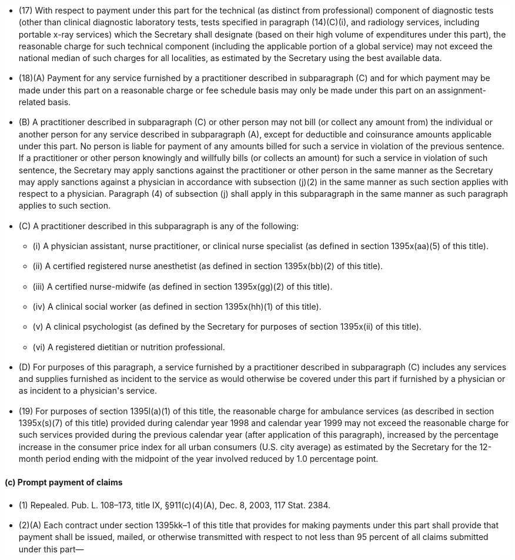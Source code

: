 
* (17) With respect to payment under this part for the technical (as distinct from professional) component of diagnostic tests (other than clinical diagnostic laboratory tests, tests specified in paragraph (14)(C)(i), and radiology services, including portable x-ray services) which the Secretary shall designate (based on their high volume of expenditures under this part), the reasonable charge for such technical component (including the applicable portion of a global service) may not exceed the national median of such charges for all localities, as estimated by the Secretary using the best available data.

* (18)(A) Payment for any service furnished by a practitioner described in subparagraph (C) and for which payment may be made under this part on a reasonable charge or fee schedule basis may only be made under this part on an assignment-related basis.

* (B) A practitioner described in subparagraph (C) or other person may not bill (or collect any amount from) the individual or another person for any service described in subparagraph (A), except for deductible and coinsurance amounts applicable under this part. No person is liable for payment of any amounts billed for such a service in violation of the previous sentence. If a practitioner or other person knowingly and willfully bills (or collects an amount) for such a service in violation of such sentence, the Secretary may apply sanctions against the practitioner or other person in the same manner as the Secretary may apply sanctions against a physician in accordance with subsection (j)(2) in the same manner as such section applies with respect to a physician. Paragraph (4) of subsection (j) shall apply in this subparagraph in the same manner as such paragraph applies to such section.

* (C) A practitioner described in this subparagraph is any of the following:

  * (i) A physician assistant, nurse practitioner, or clinical nurse specialist (as defined in section 1395x(aa)(5) of this title).

  * (ii) A certified registered nurse anesthetist (as defined in section 1395x(bb)(2) of this title).

  * (iii) A certified nurse-midwife (as defined in section 1395x(gg)(2) of this title).

  * (iv) A clinical social worker (as defined in section 1395x(hh)(1) of this title).

  * (v) A clinical psychologist (as defined by the Secretary for purposes of section 1395x(ii) of this title).

  * (vi) A registered dietitian or nutrition professional.


* (D) For purposes of this paragraph, a service furnished by a practitioner described in subparagraph (C) includes any services and supplies furnished as incident to the service as would otherwise be covered under this part if furnished by a physician or as incident to a physician's service.

* (19) For purposes of section 1395l(a)(1) of this title, the reasonable charge for ambulance services (as described in section 1395x(s)(7) of this title) provided during calendar year 1998 and calendar year 1999 may not exceed the reasonable charge for such services provided during the previous calendar year (after application of this paragraph), increased by the percentage increase in the consumer price index for all urban consumers (U.S. city average) as estimated by the Secretary for the 12-month period ending with the midpoint of the year involved reduced by 1.0 percentage point.

#### (c) Prompt payment of claims
* (1) Repealed. Pub. L. 108–173, title IX, §911(c)(4)(A), Dec. 8, 2003, 117 Stat. 2384.

* (2)(A) Each contract under section 1395kk–1 of this title that provides for making payments under this part shall provide that payment shall be issued, mailed, or otherwise transmitted with respect to not less than 95 percent of all claims submitted under this part—
